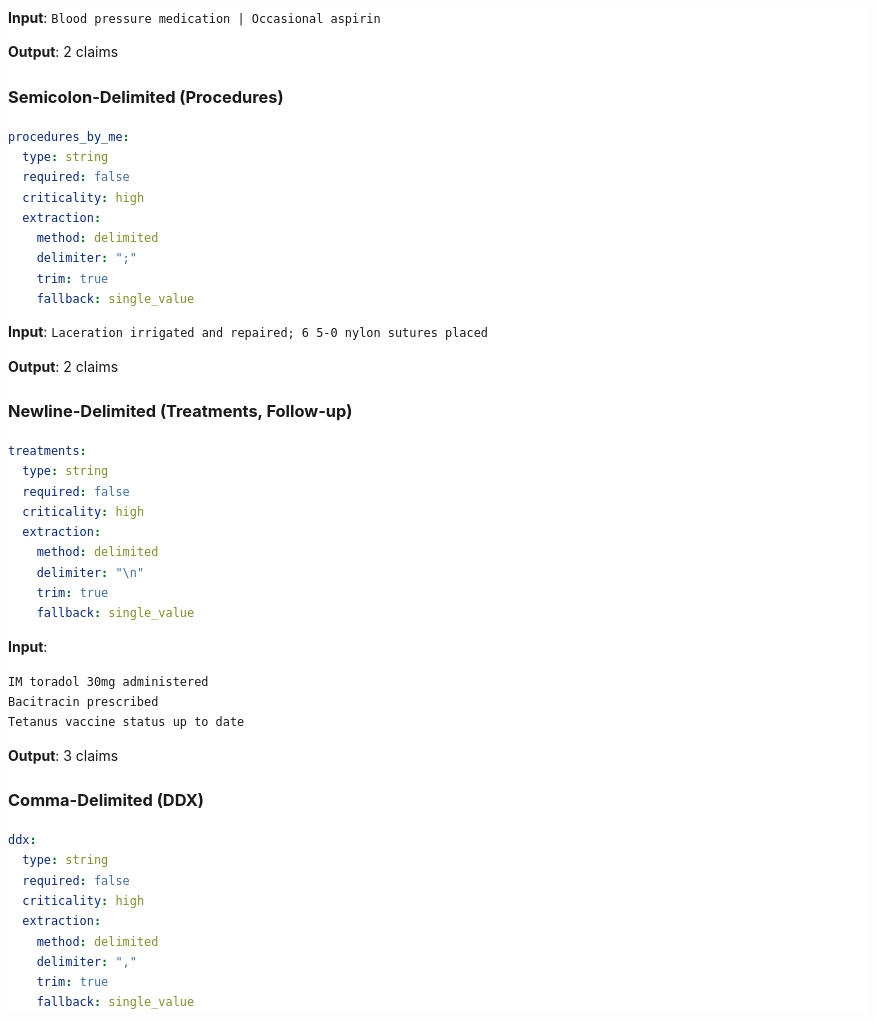 **Input**: `Blood pressure medication | Occasional aspirin`

**Output**: 2 claims

### Semicolon-Delimited (Procedures)
```yaml
procedures_by_me:
  type: string
  required: false
  criticality: high
  extraction:
    method: delimited
    delimiter: ";"
    trim: true
    fallback: single_value
```

**Input**: `Laceration irrigated and repaired; 6 5-0 nylon sutures placed`

**Output**: 2 claims

### Newline-Delimited (Treatments, Follow-up)
```yaml
treatments:
  type: string
  required: false
  criticality: high
  extraction:
    method: delimited
    delimiter: "\n"
    trim: true
    fallback: single_value
```

**Input**:
```
IM toradol 30mg administered
Bacitracin prescribed
Tetanus vaccine status up to date
```

**Output**: 3 claims

### Comma-Delimited (DDX)
```yaml
ddx:
  type: string
  required: false
  criticality: high
  extraction:
    method: delimited
    delimiter: ","
    trim: true
    fallback: single_value
```
